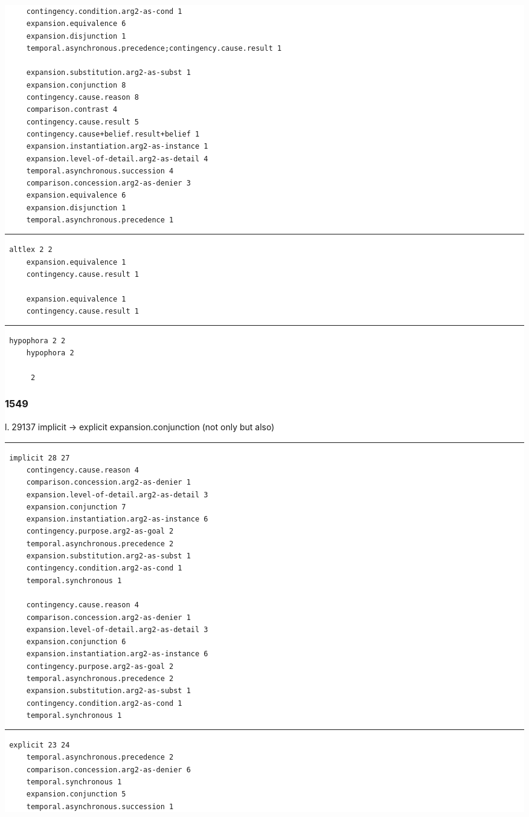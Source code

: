 		 contingency.condition.arg2-as-cond 1
		 expansion.equivalence 6
		 expansion.disjunction 1
		 temporal.asynchronous.precedence;contingency.cause.result 1

		 expansion.substitution.arg2-as-subst 1
		 expansion.conjunction 8
		 contingency.cause.reason 8
		 comparison.contrast 4
		 contingency.cause.result 5
		 contingency.cause+belief.result+belief 1
		 expansion.instantiation.arg2-as-instance 1
		 expansion.level-of-detail.arg2-as-detail 4
		 temporal.asynchronous.succession 4
		 comparison.concession.arg2-as-denier 3
		 expansion.equivalence 6
		 expansion.disjunction 1
		 temporal.asynchronous.precedence 1
--------------------------------------------
	 altlex 2 2
		 expansion.equivalence 1
		 contingency.cause.result 1

		 expansion.equivalence 1
		 contingency.cause.result 1
--------------------------------------------
	 hypophora 2 2
		 hypophora 2

		  2

### 1549

l. 29137 implicit -> explicit expansion.conjunction (not only but also)

--------------------------------------------
	 implicit 28 27
		 contingency.cause.reason 4
		 comparison.concession.arg2-as-denier 1
		 expansion.level-of-detail.arg2-as-detail 3
		 expansion.conjunction 7
		 expansion.instantiation.arg2-as-instance 6
		 contingency.purpose.arg2-as-goal 2
		 temporal.asynchronous.precedence 2
		 expansion.substitution.arg2-as-subst 1
		 contingency.condition.arg2-as-cond 1
		 temporal.synchronous 1

		 contingency.cause.reason 4
		 comparison.concession.arg2-as-denier 1
		 expansion.level-of-detail.arg2-as-detail 3
		 expansion.conjunction 6
		 expansion.instantiation.arg2-as-instance 6
		 contingency.purpose.arg2-as-goal 2
		 temporal.asynchronous.precedence 2
		 expansion.substitution.arg2-as-subst 1
		 contingency.condition.arg2-as-cond 1
		 temporal.synchronous 1
--------------------------------------------
	 explicit 23 24
		 temporal.asynchronous.precedence 2
		 comparison.concession.arg2-as-denier 6
		 temporal.synchronous 1
		 expansion.conjunction 5
		 temporal.asynchronous.succession 1